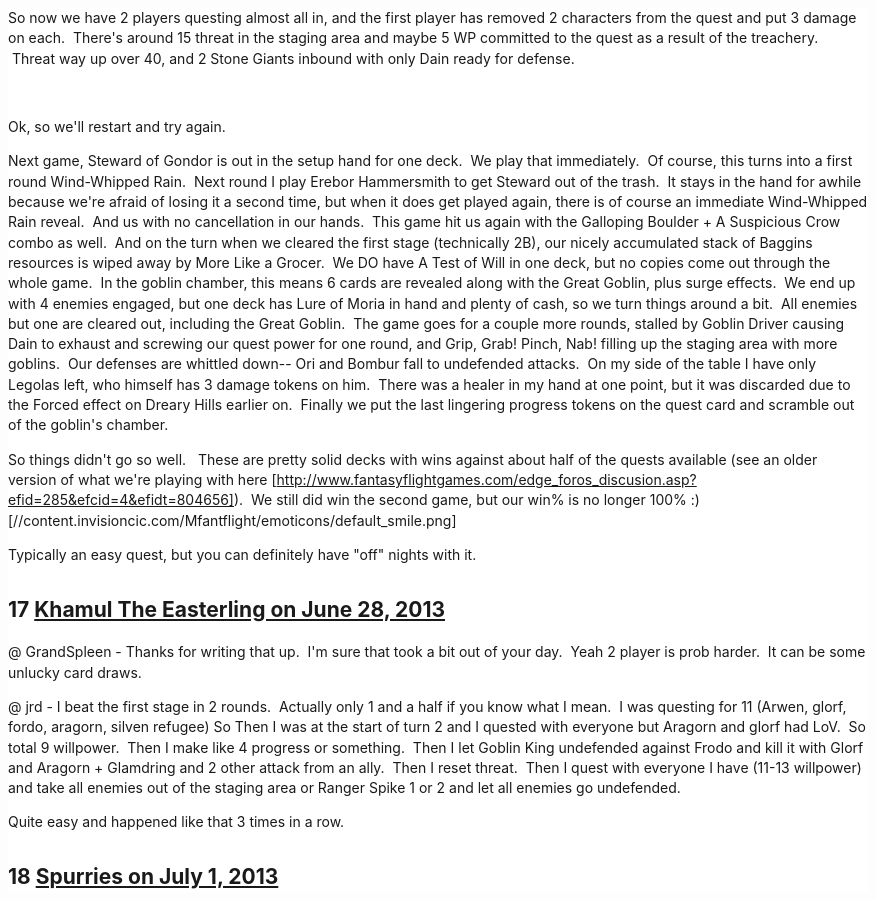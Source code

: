 So now we have 2 players questing almost all in, and the first player has removed 2 characters from the quest and put 3 damage on each.  There's around 15 threat in the staging area and maybe 5 WP committed to the quest as a result of the treachery.  Threat way up over 40, and 2 Stone Giants inbound with only Dain ready for defense.

 

Ok, so we'll restart and try again.

Next game, Steward of Gondor is out in the setup hand for one deck.  We play that immediately.  Of course, this turns into a first round Wind-Whipped Rain.  Next round I play Erebor Hammersmith to get Steward out of the trash.  It stays in the hand for awhile because we're afraid of losing it a second time, but when it does get played again, there is of course an immediate Wind-Whipped Rain reveal.  And us with no cancellation in our hands.  This game hit us again with the Galloping Boulder + A Suspicious Crow combo as well.  And on the turn when we cleared the first stage (technically 2B), our nicely accumulated stack of Baggins resources is wiped away by More Like a Grocer.  We DO have A Test of Will in one deck, but no copies come out through the whole game.  In the goblin chamber, this means 6 cards are revealed along with the Great Goblin, plus surge effects.  We end up with 4 enemies engaged, but one deck has Lure of Moria in hand and plenty of cash, so we turn things around a bit.  All enemies but one are cleared out, including the Great Goblin.  The game goes for a couple more rounds, stalled by Goblin Driver causing Dain to exhaust and screwing our quest power for one round, and Grip, Grab! Pinch, Nab! filling up the staging area with more goblins.  Our defenses are whittled down-- Ori and Bombur fall to undefended attacks.  On my side of the table I have only Legolas left, who himself has 3 damage tokens on him.  There was a healer in my hand at one point, but it was discarded due to the Forced effect on Dreary Hills earlier on.  Finally we put the last lingering progress tokens on the quest card and scramble out of the goblin's chamber.

So things didn't go so well.   These are pretty solid decks with wins against about half of the quests available (see an older version of what we're playing with here [http://www.fantasyflightgames.com/edge_foros_discusion.asp?efid=285&efcid=4&efidt=804656]).  We still did win the second game, but our win% is no longer 100% :) [//content.invisioncic.com/Mfantflight/emoticons/default_smile.png]

Typically an easy quest, but you can definitely have "off" nights with it.

## 17 [Khamul The Easterling on June 28, 2013](https://community.fantasyflightgames.com/topic/85510-over-the-misty-mountains-grim/?do=findComment&comment=806784)

@ GrandSpleen - Thanks for writing that up.  I'm sure that took a bit out of your day.  Yeah 2 player is prob harder.  It can be some unlucky card draws.

@ jrd - I beat the first stage in 2 rounds.  Actually only 1 and a half if you know what I mean.  I was questing for 11 (Arwen, glorf, fordo, aragorn, silven refugee) So Then I was at the start of turn 2 and I quested with everyone but Aragorn and glorf had LoV.  So total 9 willpower.  Then I make like 4 progress or something.  Then I let Goblin King undefended against Frodo and kill it with Glorf and Aragorn + Glamdring and 2 other attack from an ally.  Then I reset threat.  Then I quest with everyone I have (11-13 willpower) and take all enemies out of the staging area or Ranger Spike 1 or 2 and let all enemies go undefended.  

Quite easy and happened like that 3 times in a row.  

## 18 [Spurries on July 1, 2013](https://community.fantasyflightgames.com/topic/85510-over-the-misty-mountains-grim/?do=findComment&comment=807427)
